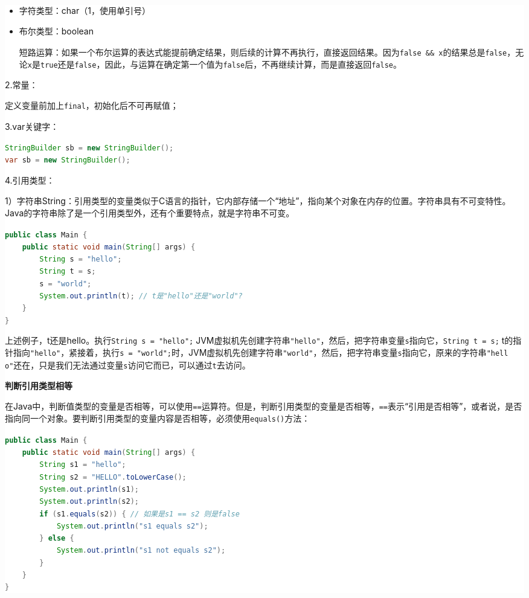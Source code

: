 
- 字符类型：char（1，使用单引号）

- 布尔类型：boolean

  短路运算：如果一个布尔运算的表达式能提前确定结果，则后续的计算不再执行，直接返回结果。因为`false && x`的结果总是`false`，无论`x`是`true`还是`false`，因此，与运算在确定第一个值为`false`后，不再继续计算，而是直接返回`false`。

2.常量：

定义变量前加上`final`，初始化后不可再赋值；

3.var关键字：

```java
StringBuilder sb = new StringBuilder();
var sb = new StringBuilder();
```

4.引用类型：

1）字符串String：引用类型的变量类似于C语言的指针，它内部存储一个“地址”，指向某个对象在内存的位置。字符串具有不可变特性。Java的字符串除了是一个引用类型外，还有个重要特点，就是字符串不可变。

```java
public class Main {
    public static void main(String[] args) {
        String s = "hello";
        String t = s;
        s = "world";
        System.out.println(t); // t是"hello"还是"world"?
    }
}
```

上述例子，t还是hello。执行`String s = "hello";` JVM虚拟机先创建字符串`"hello"`，然后，把字符串变量`s`指向它，`String t = s;` t的指针指向`"hello"`，紧接着，执行`s = "world";`时，JVM虚拟机先创建字符串`"world"`，然后，把字符串变量`s`指向它，原来的字符串`"hello"`还在，只是我们无法通过变量`s`访问它而已，可以通过`t`去访问。

**判断引用类型相等**

在Java中，判断值类型的变量是否相等，可以使用`==`运算符。但是，判断引用类型的变量是否相等，`==`表示“引用是否相等”，或者说，是否指向同一个对象。要判断引用类型的变量内容是否相等，必须使用`equals()`方法：

```java
public class Main {
    public static void main(String[] args) {
        String s1 = "hello";
        String s2 = "HELLO".toLowerCase();
        System.out.println(s1);
        System.out.println(s2);
        if (s1.equals(s2)) { // 如果是s1 == s2 则是false
            System.out.println("s1 equals s2");
        } else {
            System.out.println("s1 not equals s2");
        }
    }
}
```
